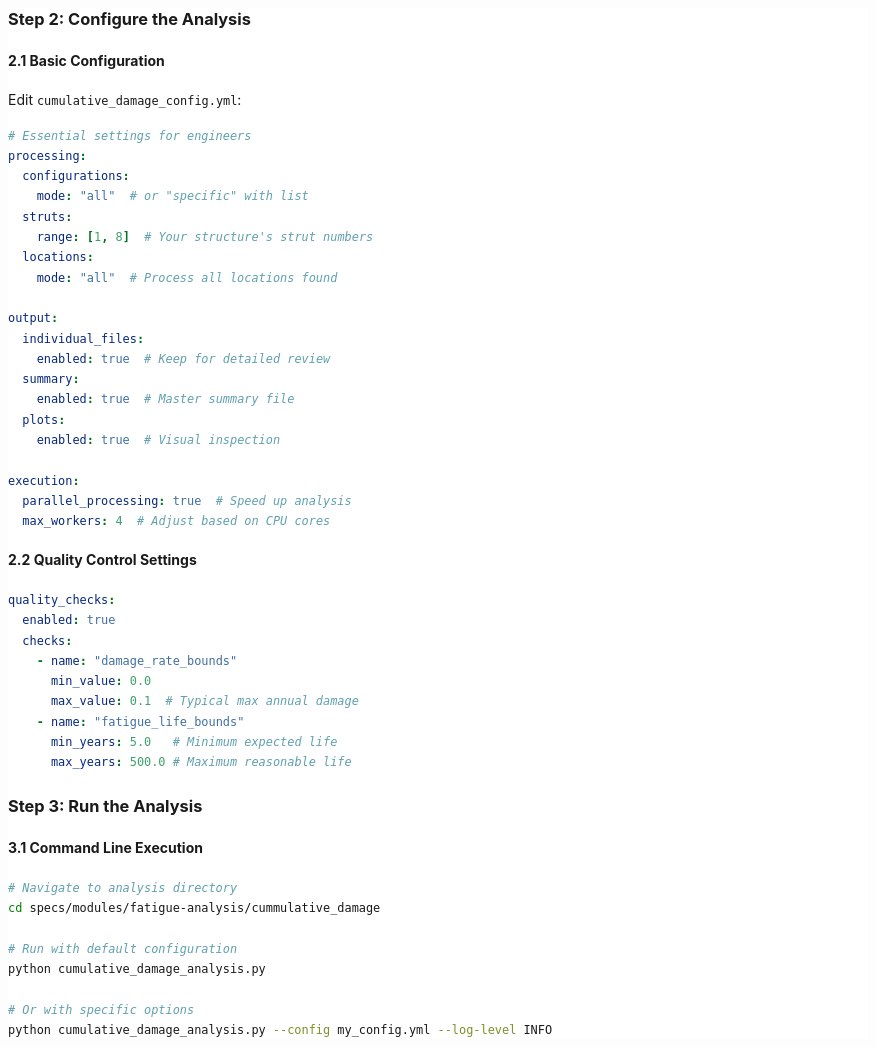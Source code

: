 ### Step 2: Configure the Analysis

#### 2.1 Basic Configuration

Edit `cumulative_damage_config.yml`:

```yaml
# Essential settings for engineers
processing:
  configurations:
    mode: "all"  # or "specific" with list
  struts:
    range: [1, 8]  # Your structure's strut numbers
  locations:
    mode: "all"  # Process all locations found
    
output:
  individual_files:
    enabled: true  # Keep for detailed review
  summary:
    enabled: true  # Master summary file
  plots:
    enabled: true  # Visual inspection
    
execution:
  parallel_processing: true  # Speed up analysis
  max_workers: 4  # Adjust based on CPU cores
```

#### 2.2 Quality Control Settings

```yaml
quality_checks:
  enabled: true
  checks:
    - name: "damage_rate_bounds"
      min_value: 0.0
      max_value: 0.1  # Typical max annual damage
    - name: "fatigue_life_bounds"
      min_years: 5.0   # Minimum expected life
      max_years: 500.0 # Maximum reasonable life
```

### Step 3: Run the Analysis

#### 3.1 Command Line Execution

```bash
# Navigate to analysis directory
cd specs/modules/fatigue-analysis/cummulative_damage

# Run with default configuration
python cumulative_damage_analysis.py

# Or with specific options
python cumulative_damage_analysis.py --config my_config.yml --log-level INFO
```
